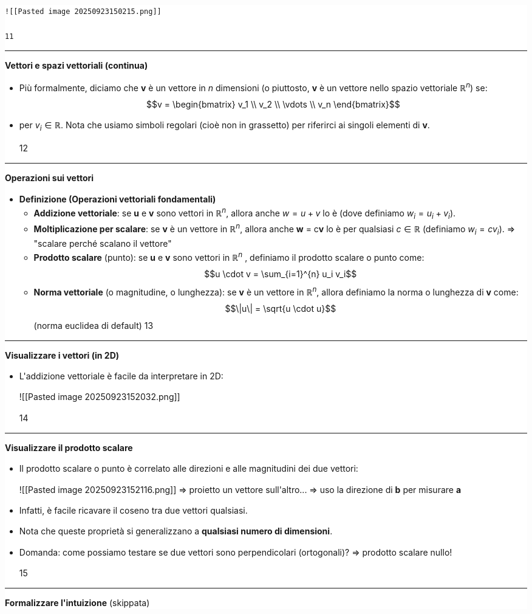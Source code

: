 	![[Pasted image 20250923150215.png]]
	
	11
---
**Vettori e spazi vettoriali (continua)**

- Più formalmente, diciamo che **v** è un vettore in $n$ dimensioni (o piuttosto, **v** è un vettore nello spazio vettoriale $\mathbb{R}^n$) se: $$v = \begin{bmatrix} v_1 \\ v_2 \\ \vdots \\ v_n
\end{bmatrix}$$
- per $v_i \in \mathbb{R}$. Nota che usiamo simboli regolari (cioè non in grassetto) per riferirci ai singoli elementi di **v**.

	12
---
**Operazioni sui vettori**

- **Definizione (Operazioni vettoriali fondamentali)**
	- **Addizione vettoriale**: se **u** e **v** sono vettori in $\mathbb{R}^n$, allora anche $w = u + v$ lo è (dove definiamo $w_i = u_i + v_i$).
	- **Moltiplicazione per scalare**: se **v** è un vettore in $\mathbb{R}^n$, allora anche **w** = c**v** lo è per qualsiasi $c \in \mathbb{R}$ (definiamo $w_i = cv_i$). => "scalare perché scalano il vettore"
	- **Prodotto scalare** (punto): se **u**  e **v** sono vettori in $\mathbb{R}^n$ , definiamo il prodotto scalare o punto come: $$u \cdot v = \sum_{i=1}^{n} u_i v_i$$
	- **Norma vettoriale** (o magnitudine, o lunghezza): se **v** è un vettore in $\mathbb{R}^n$, allora definiamo la norma o lunghezza di **v** come:$$\|u\| = \sqrt{u \cdot u}$$ (norma euclidea di default)
	13
---
**Visualizzare i vettori (in 2D)**

- L'addizione vettoriale è facile da interpretare in 2D:

	![[Pasted image 20250923152032.png]]

	14
---
**Visualizzare il prodotto scalare**

- Il prodotto scalare o punto è correlato alle direzioni e alle magnitudini dei due vettori:

	![[Pasted image 20250923152116.png]]
	=> proietto un vettore sull'altro... => uso la direzione di **b** per misurare **a**
	
- Infatti, è facile ricavare il coseno tra due vettori qualsiasi.
- Nota che queste proprietà si generalizzano a **qualsiasi numero di dimensioni**.

- Domanda: come possiamo testare se due vettori sono perpendicolari (ortogonali)? => prodotto scalare nullo!

	15
---
**Formalizzare l'intuizione** (skippata)
